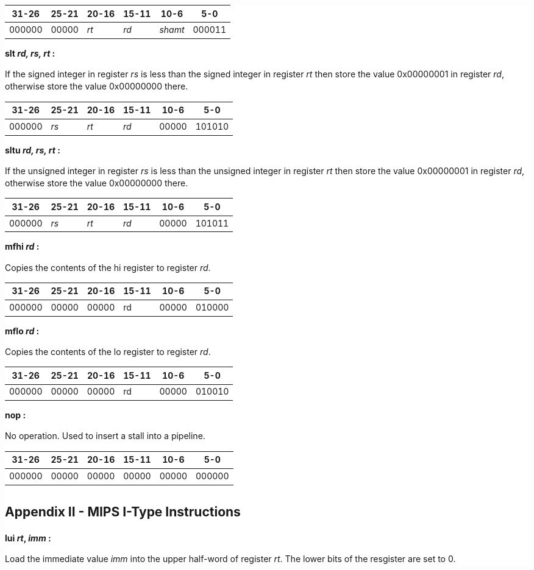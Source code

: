 | 31-26 | 25-21 | 20-16 | 15-11 | 10-6 | 5-0 |
| --- | --- | --- | --- | --- | --- |
| 000000 | 00000 | _rt_ | _rd_ | _shamt_ | 000011 |

**slt _rd, rs, rt_ :**

If the signed integer in register _rs_ is less than the signed integer in register _rt_ then store the value 0x00000001 in register _rd_, otherwise store the value 0x00000000 there.

| 31-26 | 25-21 | 20-16 | 15-11 | 10-6 | 5-0 |
| --- | --- | --- | --- | --- | --- |
| 000000 | _rs_ | _rt_ | _rd_ | 00000 | 101010 |


**sltu _rd, rs, rt_ :**

If the unsigned integer in register _rs_ is less than the unsigned integer in register _rt_ then store the value 0x00000001 in register _rd_, otherwise store the value 0x00000000 there.

| 31-26 | 25-21 | 20-16 | 15-11 | 10-6 | 5-0 |
| --- | --- | --- | --- | --- | --- |
| 000000 | _rs_ | _rt_ | _rd_ | 00000 | 101011 |


**mfhi _rd_ :**


Copies the contents of the hi register to register _rd_.

| 31-26 | 25-21 | 20-16 | 15-11 | 10-6 | 5-0 |
| --- | --- | --- | --- | --- | --- |
| 000000 | 00000 | 00000 | rd  | 00000 | 010000 |


**mflo _rd_ :**


Copies the contents of the lo register to register _rd_.

| 31-26 | 25-21 | 20-16 | 15-11 | 10-6 | 5-0 |
| --- | --- | --- | --- | --- | --- |
| 000000 | 00000 | 00000 | rd  | 00000 | 010010 |


**nop :**

No operation. Used to insert a stall into a pipeline.

| 31-26 | 25-21 | 20-16 | 15-11 | 10-6 | 5-0 |
| --- | --- | --- | --- | --- | --- |
| 000000 | 00000 | 00000 | 00000 | 00000 | 000000 |

## Appendix II - MIPS I-Type Instructions

**lui _rt_, _imm_ :**

Load the immediate value _imm_ into the upper half-word of register _rt_. The lower bits of the resgister are set to 0.
